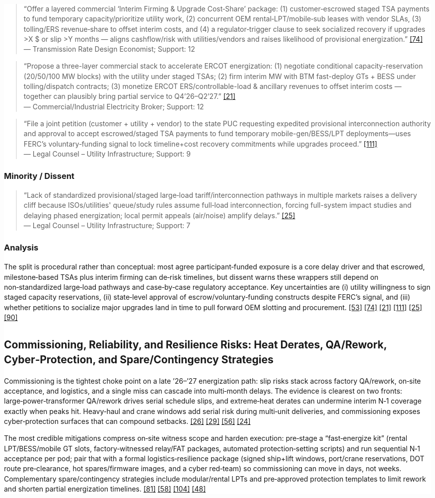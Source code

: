> “Offer a layered commercial ‘Interim Firming & Upgrade Cost‑Share’ package: (1) customer‑escrowed staged TSA payments to fund temporary capacity/prioritize utility work, (2) concurrent OEM rental‑LPT/mobile‑sub leases with vendor SLAs, (3) tolling/ERS revenue‑share to offset interim costs, and (4) a regulator‑trigger clause to seek socialized recovery if upgrades >X $ or slip >Y months — aligns cashflow/risk with utilities/vendors and raises likelihood of provisional energization.” [[74]](#post-74)  
— Transmission Rate Design Economist; Support: 12

> “Propose a three-layer commercial stack to accelerate ERCOT energization: (1) negotiate conditional capacity-reservation (20/50/100 MW blocks) with the utility under staged TSAs; (2) firm interim MW with BTM fast-deploy GTs + BESS under tolling/dispatch contracts; (3) monetize ERCOT ERS/controllable-load & ancillary revenues to offset interim costs — together can plausibly bring partial service to Q4’26–Q2’27.” [[21]](#post-21)  
— Commercial/Industrial Electricity Broker; Support: 12

> “File a joint petition (customer + utility + vendor) to the state PUC requesting expedited provisional interconnection authority and approval to accept escrowed/staged TSA payments to fund temporary mobile-gen/BESS/LPT deployments—uses FERC’s voluntary‑funding signal to lock timeline+cost recovery commitments while upgrades proceed.” [[111]](#post-111)  
— Legal Counsel – Utility Infrastructure; Support: 9

### Minority / Dissent

> “Lack of standardized provisional/staged large‑load tariff/interconnection pathways in multiple markets raises a delivery cliff because ISOs/utilities' queue/study rules assume full‑load interconnection, forcing full-system impact studies and delaying phased energization; local permit appeals (air/noise) amplify delays.” [[25]](#post-25)  
— Legal Counsel – Utility Infrastructure; Support: 7

### Analysis
The split is procedural rather than conceptual: most agree participant‑funded exposure is a core delay driver and that escrowed, milestone‑based TSAs plus interim firming can de‑risk timelines, but dissent warns these wrappers still depend on non‑standardized large‑load pathways and case‑by‑case regulatory acceptance. Key uncertainties are (i) utility willingness to sign staged capacity reservations, (ii) state‑level approval of escrow/voluntary‑funding constructs despite FERC’s signal, and (iii) whether petitions to socialize major upgrades land in time to pull forward OEM slotting and procurement. [[53]](#post-53) [[74]](#post-74) [[21]](#post-21) [[111]](#post-111) [[25]](#post-25) [[90]](#post-90)

## Commissioning, Reliability, and Resilience Risks: Heat Derates, QA/Rework, Cyber‑Protection, and Spare/Contingency Strategies

Commissioning is the tightest choke point on a late ’26–’27 energization path: slip risks stack across factory QA/rework, on‑site acceptance, and logistics, and a single miss can cascade into multi‑month delays. The evidence is clearest on two fronts: large‑power‑transformer QA/rework drives serial schedule slips, and extreme‑heat derates can undermine interim N‑1 coverage exactly when peaks hit. Heavy‑haul and crane windows add serial risk during multi‑unit deliveries, and commissioning exposes cyber‑protection surfaces that can compound setbacks. [[26]](#post-26) [[29]](#post-29) [[56]](#post-56) [[24]](#post-24)

The most credible mitigations compress on‑site witness scope and harden execution: pre‑stage a “fast‑energize kit” (rental LPT/BESS/mobile GT slots, factory‑witnessed relay/FAT packages, automated protection‑setting scripts) and run sequential N‑1 acceptance per pod; pair that with a formal logistics‑resilience package (signed ship+lift windows, port/crane reservations, DOT route pre‑clearance, hot spares/firmware images, and a cyber red‑team) so commissioning can move in days, not weeks. Complementary spare/contingency strategies include modular/rental LPTs and pre‑approved protection templates to limit rework and shorten partial energization timelines. [[81]](#post-81) [[58]](#post-58) [[104]](#post-104) [[48]](#post-48)
